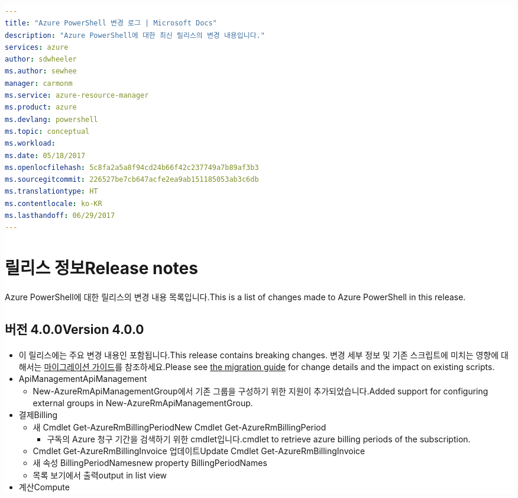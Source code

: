 ```yaml
---
title: "Azure PowerShell 변경 로그 | Microsoft Docs"
description: "Azure PowerShell에 대한 최신 릴리스의 변경 내용입니다."
services: azure
author: sdwheeler
ms.author: sewhee
manager: carmonm
ms.service: azure-resource-manager
ms.product: azure
ms.devlang: powershell
ms.topic: conceptual
ms.workload: 
ms.date: 05/18/2017
ms.openlocfilehash: 5c8fa2a5a8f94cd24b66f42c237749a7b89af3b3
ms.sourcegitcommit: 226527be7cb647acfe2ea9ab151185053ab3c6db
ms.translationtype: HT
ms.contentlocale: ko-KR
ms.lasthandoff: 06/29/2017
---
```

# <span data-ttu-id="378d2-103">릴리스 정보</span><span class="sxs-lookup"><span data-stu-id="378d2-103">Release notes</span></span>
<a id="release-notes" class="xliff"></a>

<span data-ttu-id="378d2-104">Azure PowerShell에 대한 릴리스의 변경 내용 목록입니다.</span><span class="sxs-lookup"><span data-stu-id="378d2-104">This is a list of changes made to Azure PowerShell in this release.</span></span>

## <span data-ttu-id="378d2-105">버전 4.0.0</span><span class="sxs-lookup"><span data-stu-id="378d2-105">Version 4.0.0</span></span>
<a id="version-400" class="xliff"></a>

* <span data-ttu-id="378d2-106">이 릴리스에는 주요 변경 내용인 포함됩니다.</span><span class="sxs-lookup"><span data-stu-id="378d2-106">This release contains breaking changes.</span></span> <span data-ttu-id="378d2-107">변경 세부 정보 및 기존 스크립트에 미치는 영향에 대해서는 [마이그레이션 가이드](https://aka.ms/azps-migration-guide)를 참조하세요.</span><span class="sxs-lookup"><span data-stu-id="378d2-107">Please see [the migration guide](https://aka.ms/azps-migration-guide) for change details and the impact on existing scripts.</span></span>
* <span data-ttu-id="378d2-108">ApiManagement</span><span class="sxs-lookup"><span data-stu-id="378d2-108">ApiManagement</span></span>
  - <span data-ttu-id="378d2-109">New-AzureRmApiManagementGroup에서 기존 그룹을 구성하기 위한 지원이 추가되었습니다.</span><span class="sxs-lookup"><span data-stu-id="378d2-109">Added support for configuring external groups in New-AzureRmApiManagementGroup.</span></span>
* <span data-ttu-id="378d2-110">결제</span><span class="sxs-lookup"><span data-stu-id="378d2-110">Billing</span></span>
  - <span data-ttu-id="378d2-111">새 Cmdlet Get-AzureRmBillingPeriod</span><span class="sxs-lookup"><span data-stu-id="378d2-111">New Cmdlet Get-AzureRmBillingPeriod</span></span>
    + <span data-ttu-id="378d2-112">구독의 Azure 청구 기간을 검색하기 위한 cmdlet입니다.</span><span class="sxs-lookup"><span data-stu-id="378d2-112">cmdlet to retrieve azure billing periods of the subscription.</span></span>
  - <span data-ttu-id="378d2-113">Cmdlet Get-AzureRmBillingInvoice 업데이트</span><span class="sxs-lookup"><span data-stu-id="378d2-113">Update Cmdlet Get-AzureRmBillingInvoice</span></span>
  - <span data-ttu-id="378d2-114">새 속성 BillingPeriodNames</span><span class="sxs-lookup"><span data-stu-id="378d2-114">new property BillingPeriodNames</span></span>
  - <span data-ttu-id="378d2-115">목록 보기에서 출력</span><span class="sxs-lookup"><span data-stu-id="378d2-115">output in list view</span></span>
* <span data-ttu-id="378d2-116">계산</span><span class="sxs-lookup"><span data-stu-id="378d2-116">Compute</span></span>